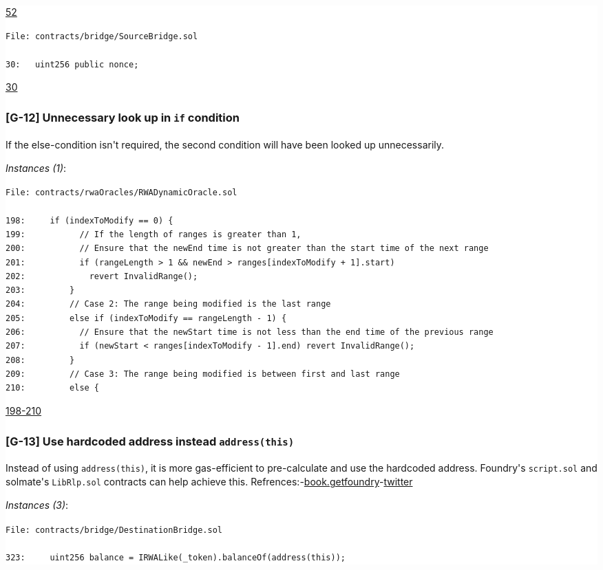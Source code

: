 [52](https://github.com/code-423n4/2023-09-ondo/blob/main/contracts/bridge/DestinationBridge.sol#L52)

```solidity
File: contracts/bridge/SourceBridge.sol

30:   uint256 public nonce;

```

[30](https://github.com/code-423n4/2023-09-ondo/blob/main/contracts/bridge/SourceBridge.sol#L30)

### <a name="G-12"></a>[G-12] Unnecessary look up in `if` condition
If the else-condition isn't required, the second condition will have been looked up unnecessarily.

*Instances (1)*:

```solidity
File: contracts/rwaOracles/RWADynamicOracle.sol

198:     if (indexToModify == 0) {
199:           // If the length of ranges is greater than 1,
200:           // Ensure that the newEnd time is not greater than the start time of the next range
201:           if (rangeLength > 1 && newEnd > ranges[indexToModify + 1].start)
202:             revert InvalidRange();
203:         }
204:         // Case 2: The range being modified is the last range
205:         else if (indexToModify == rangeLength - 1) {
206:           // Ensure that the newStart time is not less than the end time of the previous range
207:           if (newStart < ranges[indexToModify - 1].end) revert InvalidRange();
208:         }
209:         // Case 3: The range being modified is between first and last range
210:         else {

```

[198-210](https://github.com/code-423n4/2023-09-ondo/blob/main/contracts/rwaOracles/RWADynamicOracle.sol#L198-L210)

### <a name="G-13"></a>[G-13] Use hardcoded address instead `address(this)`
Instead of using `address(this)`, it is more gas-efficient to pre-calculate and use the hardcoded address. Foundry's `script.sol` and solmate's `LibRlp.sol` contracts can help achieve this.
Refrences:-[book.getfoundry](https://book.getfoundry.sh/reference/forge-std/compute-create-address)-[twitter](https://twitter.com/transmissions11/status/1518507047943245824)

*Instances (3)*:

```solidity
File: contracts/bridge/DestinationBridge.sol

323:     uint256 balance = IRWALike(_token).balanceOf(address(this));

```
